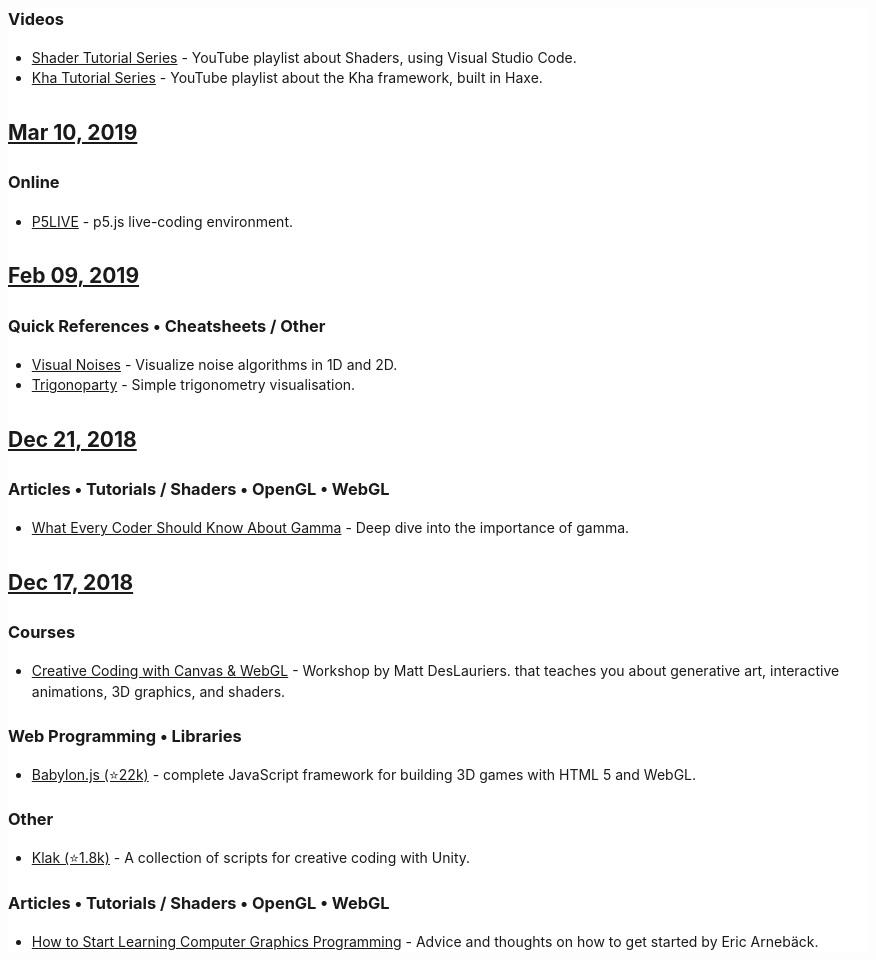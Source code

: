 ### Videos

*   [Shader Tutorial Series](https://www.youtube.com/watch?v=HIvNePu7UEE\&list=PL4neAtv21WOmIrTrkNO3xCyrxg4LKkrF7) - YouTube playlist about Shaders, using Visual Studio Code.
*   [Kha Tutorial Series](https://www.youtube.com/watch?v=5Uxht76ODtQ\&list=PL4neAtv21WOmmR5mKb7TQvEQHpMh1h0po) - YouTube playlist about the Kha framework, built in Haxe.

## [Mar 10, 2019](/content/2019/03/10/README.md)

### Online

*   [P5LIVE](https://teddavis.org/p5live/) - p5.js live-coding environment.

## [Feb 09, 2019](/content/2019/02/09/README.md)

### Quick References • Cheatsheets / Other

*   [Visual Noises](https://ramesaliyev.com/visual-noises/) - Visualize noise algorithms in 1D and 2D.
*   [Trigonoparty](https://ramesaliyev.com/trigonoparty/) - Simple trigonometry visualisation.

## [Dec 21, 2018](/content/2018/12/21/README.md)

### Articles • Tutorials / Shaders • OpenGL • WebGL

*   [What Every Coder Should Know About Gamma](http://blog.johnnovak.net/2016/09/21/what-every-coder-should-know-about-gamma/) - Deep dive into the importance of gamma.

## [Dec 17, 2018](/content/2018/12/17/README.md)

### Courses

*   [Creative Coding with Canvas & WebGL](https://frontendmasters.com/courses/canvas-webgl/) - Workshop by Matt DesLauriers. that teaches you about generative art, interactive animations, 3D graphics, and shaders.

### Web Programming • Libraries

*   [Babylon.js (⭐22k)](https://github.com/BabylonJS/Babylon.js) - complete JavaScript framework for building 3D games with HTML 5 and WebGL.

### Other

*   [Klak (⭐1.8k)](https://github.com/keijiro/Klak) - A collection of scripts for creative coding with Unity.

### Articles • Tutorials / Shaders • OpenGL • WebGL

*   [How to Start Learning Computer Graphics Programming](https://erkaman.github.io/posts/beginner_computer_graphics.html) - Advice and thoughts on how to get started by Eric Arnebäck.
